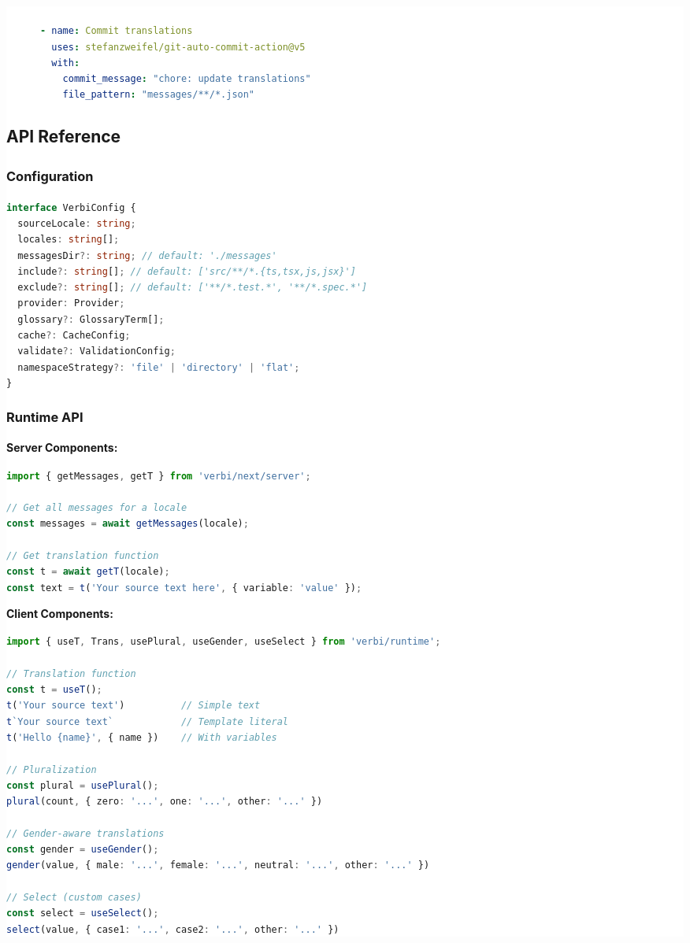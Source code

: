 ```yaml

      - name: Commit translations
        uses: stefanzweifel/git-auto-commit-action@v5
        with:
          commit_message: "chore: update translations"
          file_pattern: "messages/**/*.json"
```

## API Reference

### Configuration

```typescript
interface VerbiConfig {
  sourceLocale: string;
  locales: string[];
  messagesDir?: string; // default: './messages'
  include?: string[]; // default: ['src/**/*.{ts,tsx,js,jsx}']
  exclude?: string[]; // default: ['**/*.test.*', '**/*.spec.*']
  provider: Provider;
  glossary?: GlossaryTerm[];
  cache?: CacheConfig;
  validate?: ValidationConfig;
  namespaceStrategy?: 'file' | 'directory' | 'flat';
}
```

### Runtime API

**Server Components:**

```typescript
import { getMessages, getT } from 'verbi/next/server';

// Get all messages for a locale
const messages = await getMessages(locale);

// Get translation function
const t = await getT(locale);
const text = t('Your source text here', { variable: 'value' });
```

**Client Components:**

```typescript
import { useT, Trans, usePlural, useGender, useSelect } from 'verbi/runtime';

// Translation function
const t = useT();
t('Your source text')          // Simple text
t`Your source text`            // Template literal
t('Hello {name}', { name })    // With variables

// Pluralization
const plural = usePlural();
plural(count, { zero: '...', one: '...', other: '...' })

// Gender-aware translations
const gender = useGender();
gender(value, { male: '...', female: '...', neutral: '...', other: '...' })

// Select (custom cases)
const select = useSelect();
select(value, { case1: '...', case2: '...', other: '...' })

```